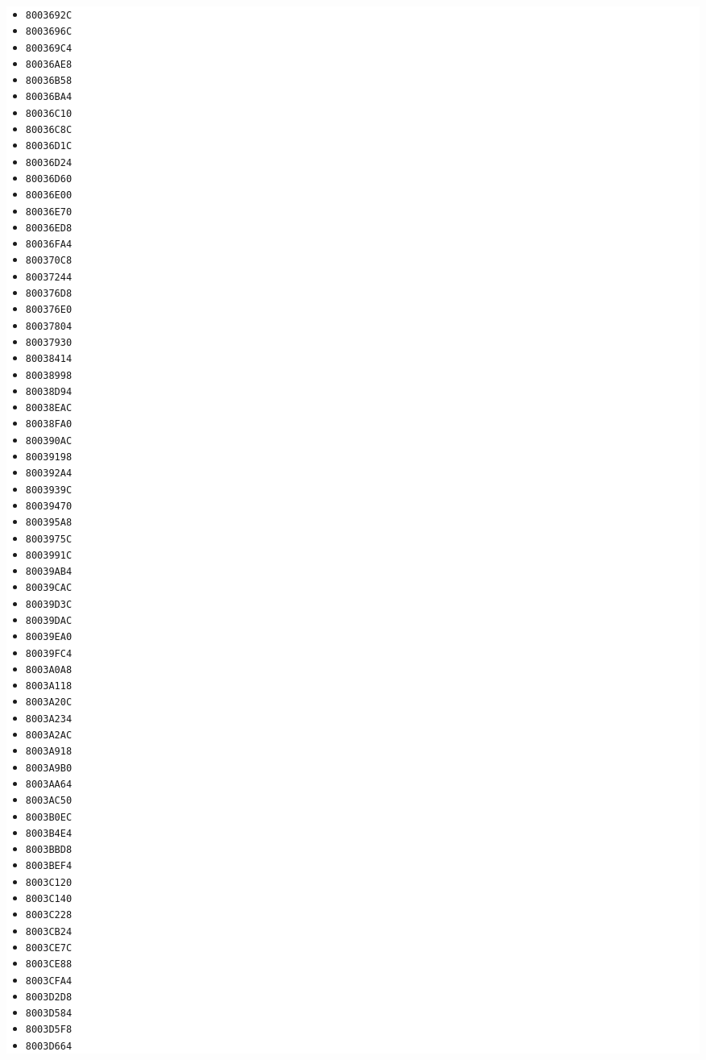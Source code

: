 * `8003692C`
* `8003696C`
* `800369C4`
* `80036AE8`
* `80036B58`
* `80036BA4`
* `80036C10`
* `80036C8C`
* `80036D1C`
* `80036D24`
* `80036D60`
* `80036E00`
* `80036E70`
* `80036ED8`
* `80036FA4`
* `800370C8`
* `80037244`
* `800376D8`
* `800376E0`
* `80037804`
* `80037930`
* `80038414`
* `80038998`
* `80038D94`
* `80038EAC`
* `80038FA0`
* `800390AC`
* `80039198`
* `800392A4`
* `8003939C`
* `80039470`
* `800395A8`
* `8003975C`
* `8003991C`
* `80039AB4`
* `80039CAC`
* `80039D3C`
* `80039DAC`
* `80039EA0`
* `80039FC4`
* `8003A0A8`
* `8003A118`
* `8003A20C`
* `8003A234`
* `8003A2AC`
* `8003A918`
* `8003A9B0`
* `8003AA64`
* `8003AC50`
* `8003B0EC`
* `8003B4E4`
* `8003BBD8`
* `8003BEF4`
* `8003C120`
* `8003C140`
* `8003C228`
* `8003CB24`
* `8003CE7C`
* `8003CE88`
* `8003CFA4`
* `8003D2D8`
* `8003D584`
* `8003D5F8`
* `8003D664`